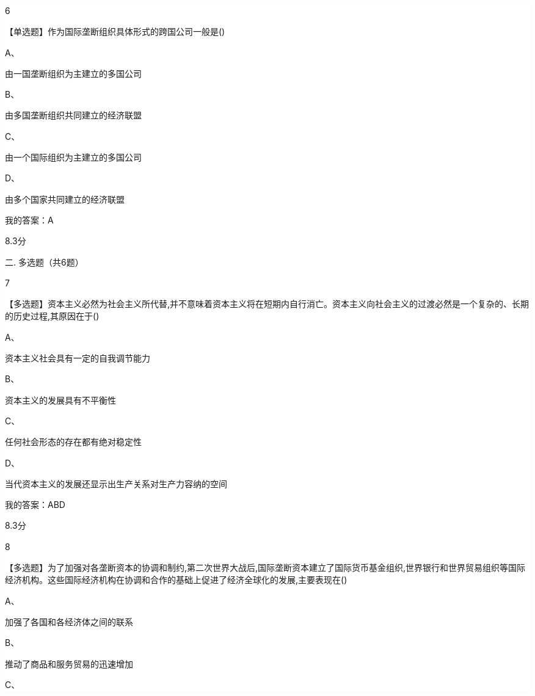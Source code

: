 6

【单选题】作为国际垄断组织具体形式的跨国公司一般是()

A、

由一国垄断组织为主建立的多国公司

B、

由多国垄断组织共同建立的经济联盟

C、

由一个国际组织为主建立的多国公司

D、

由多个国家共同建立的经济联盟

我的答案：A

8.3分

二. 多选题（共6题）

7

【多选题】资本主义必然为社会主义所代替,并不意味着资本主义将在短期内自行消亡。资本主义向社会主义的过渡必然是一个复杂的、长期的历史过程,其原因在于()

A、

资本主义社会具有一定的自我调节能力

B、

资本主义的发展具有不平衡性

C、

任何社会形态的存在都有绝对稳定性

D、

当代资本主义的发展还显示出生产关系对生产力容纳的空间

我的答案：ABD

8.3分

8

【多选题】为了加强对各垄断资本的协调和制约,第二次世界大战后,国际垄断资本建立了国际货币基金组织,世界银行和世界贸易组织等国际经济机构。这些国际经济机构在协调和合作的基础上促进了经济全球化的发展,主要表现在()

A、

加强了各国和各经济体之间的联系

B、

推动了商品和服务贸易的迅速增加

C、
